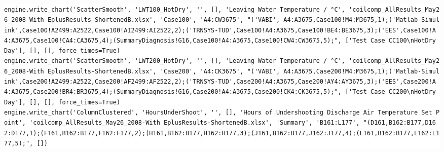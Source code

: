 ```{exec_python}
engine.write_chart('ScatterSmooth', 'LWT100_HotDry', '', [], 'Leaving Water Temperature / °C', 'coilcomp_AllResults_May26_2008-With EplusResults-ShortenedB.xlsx', 'Case100', 'A4:CW3675', "('VABI', A4:A3675,Case100!M4:M3675,1);('Matlab-Simulink',Case100!A2499:A2522,Case100!AI2499:AI2522,2);('TRNSYS-TUD',Case100!A4:A3675,Case100!BE4:BE3675,3);('EES',Case100!A4:A3675,Case100!CA4:CA3675,4);(SummaryDiagnosis!G16,Case100!A4:A3675,Case100!CW4:CW3675,5);", ['Test Case CC100\nHotDry Day'], [], [], force_times=True)
engine.write_chart('ScatterSmooth', 'LWT200_HotDry', '', [], 'Leaving Water Temperature / °C', 'coilcomp_AllResults_May26_2008-With EplusResults-ShortenedB.xlsx', 'Case200', 'A4:CK3675', "('VABI', A4:A3675,Case200!M4:M3675,1);('Matlab-Simulink',Case200!A2499:A2522,Case200!AF2499:AF2522,2);('TRNSYS-TUD',Case200!A4:A3675,Case200!AY4:AY3675,3);('EES',Case200!A4:A3675,Case200!BR4:BR3675,4);(SummaryDiagnosis!G16,Case200!A4:A3675,Case200!CK4:CK3675,5);", ['Test Case CC200\nHotDry Day'], [], [], force_times=True)
engine.write_chart('ColumnClustered', 'HoursUnderShoot', '', [], 'Hours of Undershooting Discharge Air Temperature Set Point', 'coilcomp_AllResults_May26_2008-With EplusResults-ShortenedB.xlsx', 'Summary', 'B161:L177', "(D161,B162:B177,D162:D177,1);(F161,B162:B177,F162:F177,2);(H161,B162:B177,H162:H177,3);(J161,B162:B177,J162:J177,4);(L161,B162:B177,L162:L177,5);", [])
